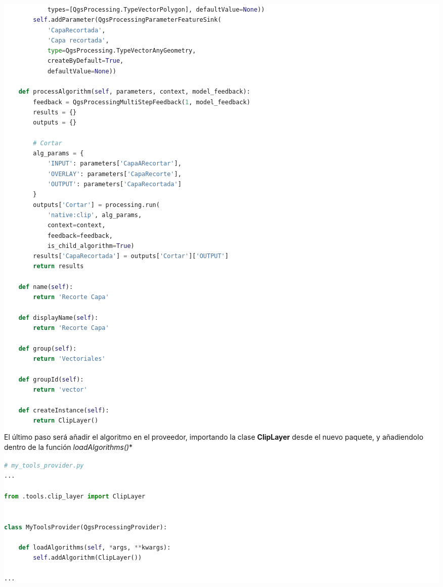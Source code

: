```Python
            types=[QgsProcessing.TypeVectorPolygon], defaultValue=None))
        self.addParameter(QgsProcessingParameterFeatureSink(
            'CapaRecortada',
            'Capa recortada',
            type=QgsProcessing.TypeVectorAnyGeometry,
            createByDefault=True,
            defaultValue=None))

    def processAlgorithm(self, parameters, context, model_feedback):
        feedback = QgsProcessingMultiStepFeedback(1, model_feedback)
        results = {}
        outputs = {}

        # Cortar
        alg_params = {
            'INPUT': parameters['CapaARecortar'],
            'OVERLAY': parameters['CapaRecorte'],
            'OUTPUT': parameters['CapaRecortada']
        }
        outputs['Cortar'] = processing.run(
            'native:clip', alg_params,
            context=context,
            feedback=feedback,
            is_child_algorithm=True)
        results['CapaRecortada'] = outputs['Cortar']['OUTPUT']
        return results

    def name(self):
        return 'Recorte Capa'

    def displayName(self):
        return 'Recorte Capa'

    def group(self):
        return 'Vectoriales'

    def groupId(self):
        return 'vector'

    def createInstance(self):
        return ClipLayer()
```

El último paso será añadir el algoritmo en el proveedor, importando la clase **ClipLayer** desde el nuevo paquete, y añadiendolo dentro de la función *loadAlgorithms()**

```Python
# my_tools_provider.py
...

from .tools.clip_layer import ClipLayer


class MyToolsProvider(QgsProcessingProvider):

    def loadAlgorithms(self, *args, **kwargs):
        self.addAlgorithm(ClipLayer())

...
```
